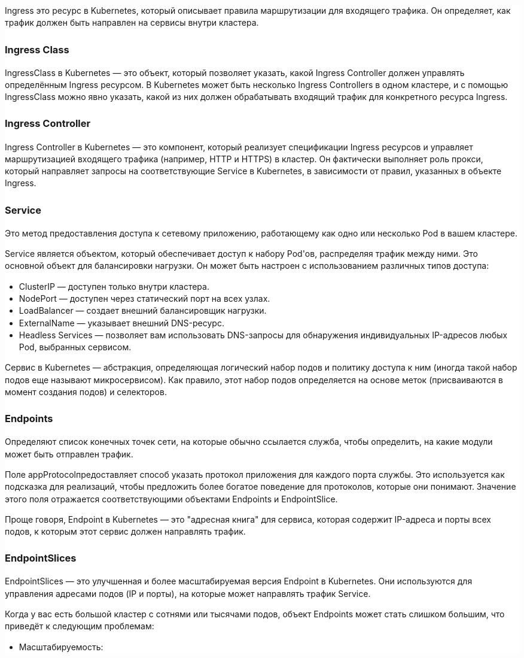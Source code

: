 Ingress это ресурс в Kubernetes, который описывает правила маршрутизации для входящего трафика. Он определяет, как трафик должен быть направлен на сервисы внутри кластера.
### Ingress Class
IngressClass в Kubernetes — это объект, который позволяет указать, какой Ingress Controller должен управлять определённым Ingress ресурсом. В Kubernetes может быть несколько Ingress Controllers в одном кластере, и с помощью IngressClass можно явно указать, какой из них должен обрабатывать входящий трафик для конкретного ресурса Ingress.

### Ingress Controller
Ingress Controller в Kubernetes — это компонент, который реализует спецификации Ingress ресурсов и управляет маршрутизацией входящего трафика (например, HTTP и HTTPS) в кластер. Он фактически выполняет роль прокси, который направляет запросы на соответствующие Service в Kubernetes, в зависимости от правил, указанных в объекте Ingress.

### Service
Это метод предоставления доступа к сетевому приложению, работающему как одно или несколько Pod в вашем кластере.

Service является объектом, который обеспечивает доступ к набору Pod'ов, распределяя трафик между ними. Это основной объект для балансировки нагрузки. Он может быть настроен с использованием различных типов доступа:
* ClusterIP — доступен только внутри кластера.
* NodePort — доступен через статический порт на всех узлах.
* LoadBalancer — создает внешний балансировщик нагрузки.
* ExternalName — указывает внешний DNS-ресурс.
* Headless Services — позволяет вам использовать DNS-запросы для обнаружения индивидуальных IP-адресов любых Pod, выбранных сервисом.

Сервис в Kubernetes — абстракция, определяющая логический набор подов и политику доступа к ним (иногда такой набор подов еще называют микросервисом). Как правило, этот набор подов определяется на основе меток (присваиваются в момент создания подов) и селекторов.

### Endpoints
Определяют список конечных точек сети, на которые обычно ссылается служба, чтобы определить, на какие модули может быть отправлен трафик.

Поле appProtocolпредоставляет способ указать протокол приложения для каждого порта службы. Это используется как подсказка для реализаций, чтобы предложить более богатое поведение для протоколов, которые они понимают. Значение этого поля отражается соответствующими объектами Endpoints и EndpointSlice.

Проще говоря, Endpoint в Kubernetes — это "адресная книга" для сервиса, которая содержит IP-адреса и порты всех подов, к которым этот сервис должен направлять трафик.
### EndpointSlices

EndpointSlices — это улучшенная и более масштабируемая версия Endpoint в Kubernetes. Они используются для управления адресами подов (IP и порты), на которые может направлять трафик Service.


Когда у вас есть большой кластер с сотнями или тысячами подов, объект Endpoints может стать слишком большим, что приведёт к следующим проблемам:

* Масштабируемость:
